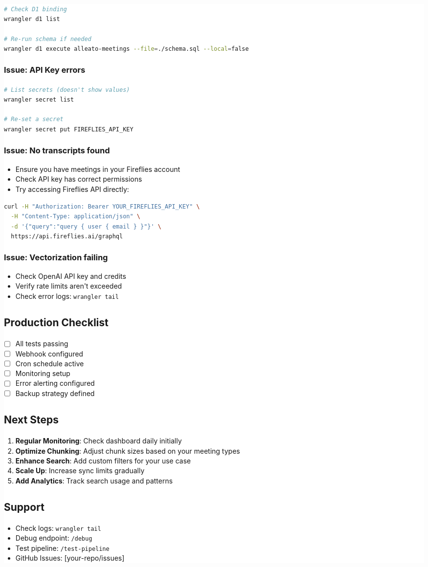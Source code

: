 ```bash
# Check D1 binding
wrangler d1 list

# Re-run schema if needed
wrangler d1 execute alleato-meetings --file=./schema.sql --local=false
```

### Issue: API Key errors

```bash
# List secrets (doesn't show values)
wrangler secret list

# Re-set a secret
wrangler secret put FIREFLIES_API_KEY
```

### Issue: No transcripts found

- Ensure you have meetings in your Fireflies account
- Check API key has correct permissions
- Try accessing Fireflies API directly:

```bash
curl -H "Authorization: Bearer YOUR_FIREFLIES_API_KEY" \
  -H "Content-Type: application/json" \
  -d '{"query":"query { user { email } }"}' \
  https://api.fireflies.ai/graphql
```

### Issue: Vectorization failing

- Check OpenAI API key and credits
- Verify rate limits aren't exceeded
- Check error logs: `wrangler tail`

## Production Checklist

- [ ] All tests passing
- [ ] Webhook configured
- [ ] Cron schedule active
- [ ] Monitoring setup
- [ ] Error alerting configured
- [ ] Backup strategy defined

## Next Steps

1. **Regular Monitoring**: Check dashboard daily initially
2. **Optimize Chunking**: Adjust chunk sizes based on your meeting types
3. **Enhance Search**: Add custom filters for your use case
4. **Scale Up**: Increase sync limits gradually
5. **Add Analytics**: Track search usage and patterns

## Support

- Check logs: `wrangler tail`
- Debug endpoint: `/debug`
- Test pipeline: `/test-pipeline`
- GitHub Issues: [your-repo/issues]